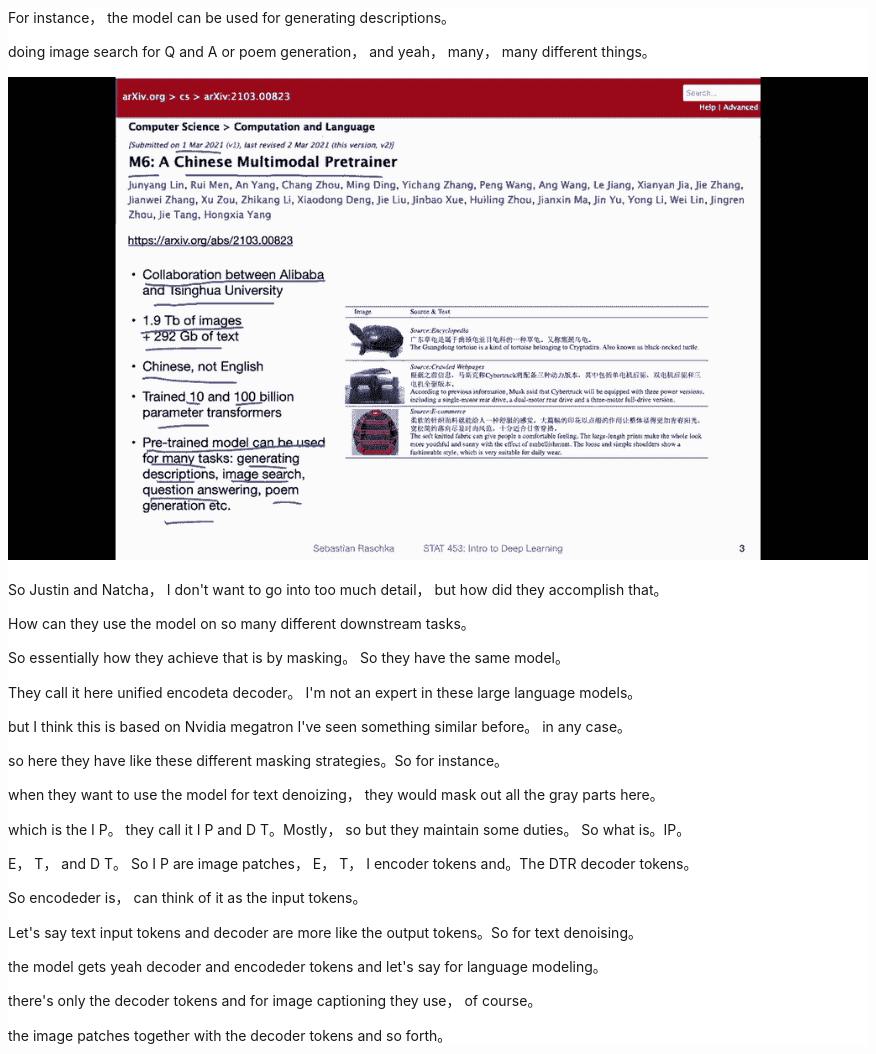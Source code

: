  For instance， the model can be used for generating descriptions。

 doing image search for Q and A or poem generation， and yeah， many， many different things。



![](img/e03a4dc809a337167ac8b7e9e1635992_3.png)

So Justin and Natcha， I don't want to go into too much detail， but how did they accomplish that。

 How can they use the model on so many different downstream tasks。

 So essentially how they achieve that is by masking。 So they have the same model。

 They call it here unified encodeta decoder。 I'm not an expert in these large language models。

 but I think this is based on Nvidia megatron I've seen something similar before。 in any case。

 so here they have like these different masking strategies。So for instance。

 when they want to use the model for text denoizing， they would mask out all the gray parts here。

 which is the I P。 they call it I P and D T。Mostly， so but they maintain some duties。 So what is。IP。

 E， T， and D T。 So I P are image patches， E， T， I encoder tokens and。The DTR decoder tokens。

 So encodeder is， can think of it as the input tokens。

 Let's say text input tokens and decoder are more like the output tokens。So for text denoising。

 the model gets yeah decoder and encodeder tokens and let's say for language modeling。

 there's only the decoder tokens and for image captioning they use， of course。

 the image patches together with the decoder tokens and so forth。
